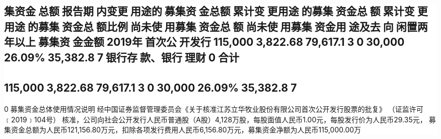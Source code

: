集资金
总额
报告期
内变更
用途的
募集资
金总额
累计变
更用途
的募集
资金总
额
累计变
更用途
的募集
资金总
额比例
尚未使
用募集
资金总
额
尚未使
用募集
资金用
途及去
向
闲置两
年以上
募集资
金金额
2019年
首次公
开发行
115,000
3,822.68
79,617.1
3
0
30,000
26.09%
35,382.8
7
银行存
款、银行
理财
0
合计
--
115,000
3,822.68
79,617.1
3
0
30,000
26.09%
35,382.8
7
--
0
募集资金总体使用情况说明
经中国证券监督管理委员会《关于核准江苏立华牧业股份有限公司首次公开发行股票的批复》
（证监许可﹝2019﹞104号）
核准，公司向社会公开发行人民币普通股（A股）4,128万股，每股面值人民币1.00元，每股发行价为人民币29.35元，
募集资金总额为人民币121,156.80万元，扣除各项发行费用人民币6,156.80万元，募集资金净额为人民币115,000.00万